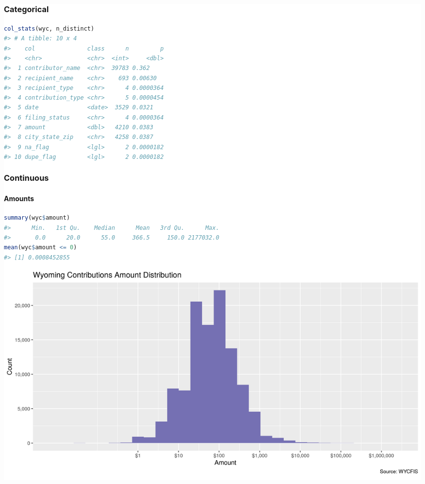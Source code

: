 ### Categorical

``` r
col_stats(wyc, n_distinct)
#> # A tibble: 10 x 4
#>    col               class      n         p
#>    <chr>             <chr>  <int>     <dbl>
#>  1 contributor_name  <chr>  39783 0.362    
#>  2 recipient_name    <chr>    693 0.00630  
#>  3 recipient_type    <chr>      4 0.0000364
#>  4 contribution_type <chr>      5 0.0000454
#>  5 date              <date>  3529 0.0321   
#>  6 filing_status     <chr>      4 0.0000364
#>  7 amount            <dbl>   4210 0.0383   
#>  8 city_state_zip    <chr>   4258 0.0387   
#>  9 na_flag           <lgl>      2 0.0000182
#> 10 dupe_flag         <lgl>      2 0.0000182
```

### Continuous

#### Amounts

``` r
summary(wyc$amount)
#>      Min.   1st Qu.    Median      Mean   3rd Qu.      Max. 
#>       0.0      20.0      55.0     366.5     150.0 2177032.0
mean(wyc$amount <= 0)
#> [1] 0.0008452855
```

![](../plots/hist_amount-1.png)
